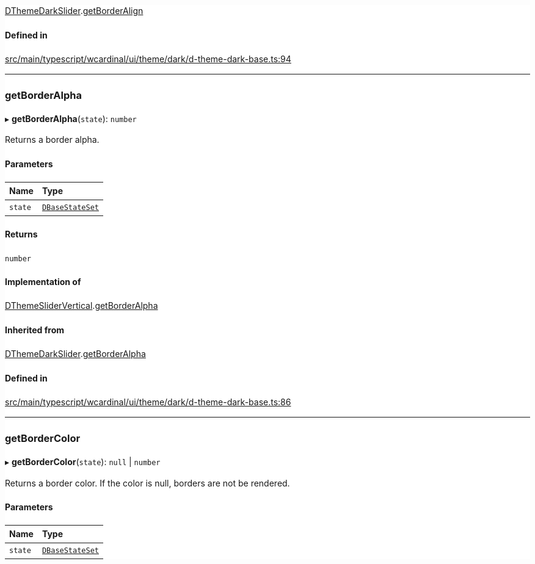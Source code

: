 [DThemeDarkSlider](DThemeDarkSlider.md).[getBorderAlign](DThemeDarkSlider.md#getborderalign)

#### Defined in

[src/main/typescript/wcardinal/ui/theme/dark/d-theme-dark-base.ts:94](https://github.com/winter-cardinal/winter-cardinal-ui/blob/v0.199.0/src/main/typescript/wcardinal/ui/theme/dark/d-theme-dark-base.ts#L94)

___

### getBorderAlpha

▸ **getBorderAlpha**(`state`): `number`

Returns a border alpha.

#### Parameters

| Name | Type |
| :------ | :------ |
| `state` | [`DBaseStateSet`](../interfaces/DBaseStateSet.md) |

#### Returns

`number`

#### Implementation of

[DThemeSliderVertical](../interfaces/DThemeSliderVertical.md).[getBorderAlpha](../interfaces/DThemeSliderVertical.md#getborderalpha)

#### Inherited from

[DThemeDarkSlider](DThemeDarkSlider.md).[getBorderAlpha](DThemeDarkSlider.md#getborderalpha)

#### Defined in

[src/main/typescript/wcardinal/ui/theme/dark/d-theme-dark-base.ts:86](https://github.com/winter-cardinal/winter-cardinal-ui/blob/v0.199.0/src/main/typescript/wcardinal/ui/theme/dark/d-theme-dark-base.ts#L86)

___

### getBorderColor

▸ **getBorderColor**(`state`): ``null`` \| `number`

Returns a border color.
If the color is null, borders are not be rendered.

#### Parameters

| Name | Type |
| :------ | :------ |
| `state` | [`DBaseStateSet`](../interfaces/DBaseStateSet.md) |
